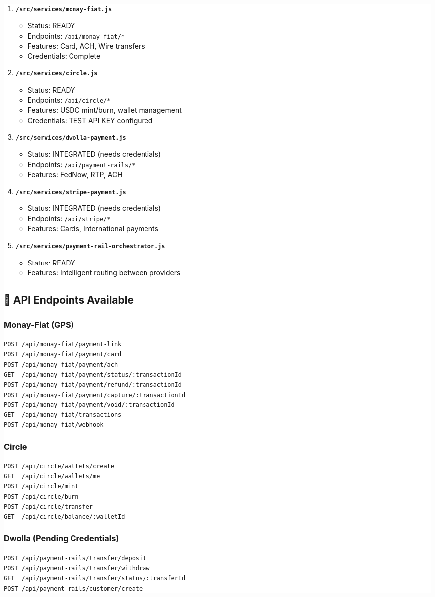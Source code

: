 1. **`/src/services/monay-fiat.js`**
   - Status: READY
   - Endpoints: `/api/monay-fiat/*`
   - Features: Card, ACH, Wire transfers
   - Credentials: Complete

2. **`/src/services/circle.js`**
   - Status: READY
   - Endpoints: `/api/circle/*`
   - Features: USDC mint/burn, wallet management
   - Credentials: TEST API KEY configured

3. **`/src/services/dwolla-payment.js`**
   - Status: INTEGRATED (needs credentials)
   - Endpoints: `/api/payment-rails/*`
   - Features: FedNow, RTP, ACH

4. **`/src/services/stripe-payment.js`**
   - Status: INTEGRATED (needs credentials)
   - Endpoints: `/api/stripe/*`
   - Features: Cards, International payments

5. **`/src/services/payment-rail-orchestrator.js`**
   - Status: READY
   - Features: Intelligent routing between providers

## 📝 API Endpoints Available

### Monay-Fiat (GPS)
```
POST /api/monay-fiat/payment-link
POST /api/monay-fiat/payment/card
POST /api/monay-fiat/payment/ach
GET  /api/monay-fiat/payment/status/:transactionId
POST /api/monay-fiat/payment/refund/:transactionId
POST /api/monay-fiat/payment/capture/:transactionId
POST /api/monay-fiat/payment/void/:transactionId
GET  /api/monay-fiat/transactions
POST /api/monay-fiat/webhook
```

### Circle
```
POST /api/circle/wallets/create
GET  /api/circle/wallets/me
POST /api/circle/mint
POST /api/circle/burn
POST /api/circle/transfer
GET  /api/circle/balance/:walletId
```

### Dwolla (Pending Credentials)
```
POST /api/payment-rails/transfer/deposit
POST /api/payment-rails/transfer/withdraw
GET  /api/payment-rails/transfer/status/:transferId
POST /api/payment-rails/customer/create
```
